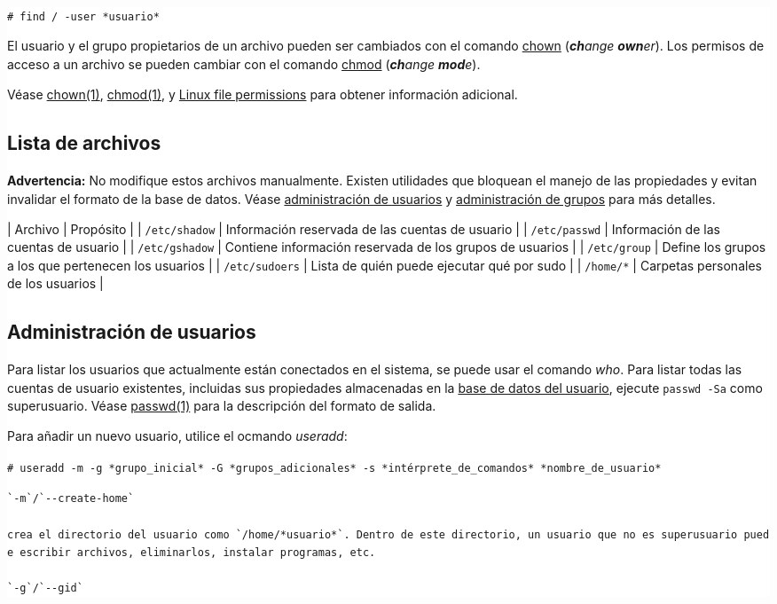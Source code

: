 ```
# find / -user *usuario*

```

El usuario y el grupo propietarios de un archivo pueden ser cambiados con el comando [chown](/index.php/Chown "Chown") (***ch**ange **own**er*). Los permisos de acceso a un archivo se pueden cambiar con el comando [chmod](/index.php/Chmod "Chmod") (***ch**ange **mod**e*).

Véase [chown(1)](https://jlk.fjfi.cvut.cz/arch/manpages/man/chown.1), [chmod(1)](https://jlk.fjfi.cvut.cz/arch/manpages/man/chmod.1), y [Linux file permissions](http://www.linux.com/learn/tutorials/309527-understanding-linux-file-permissions) para obtener información adicional.

## Lista de archivos

**Advertencia:** No modifique estos archivos manualmente. Existen utilidades que bloquean el manejo de las propiedades y evitan invalidar el formato de la base de datos. Véase [administración de usuarios](#Administraci.C3.B3n_de_usuarios) y [administración de grupos](#Administraci.C3.B3n_de_grupos) para más detalles.

| Archivo | Propósito |
| `/etc/shadow` | Información reservada de las cuentas de usuario |
| `/etc/passwd` | Información de las cuentas de usuario |
| `/etc/gshadow` | Contiene información reservada de los grupos de usuarios |
| `/etc/group` | Define los grupos a los que pertenecen los usuarios |
| `/etc/sudoers` | Lista de quién puede ejecutar qué por sudo |
| `/home/*` | Carpetas personales de los usuarios |

## Administración de usuarios

Para listar los usuarios que actualmente están conectados en el sistema, se puede usar el comando *who*. Para listar todas las cuentas de usuario existentes, incluidas sus propiedades almacenadas en la [base de datos del usuario](#Base_de_datos_del_usuario), ejecute `passwd -Sa` como superusuario. Véase [passwd(1)](https://jlk.fjfi.cvut.cz/arch/manpages/man/passwd.1) para la descripción del formato de salida.

Para añadir un nuevo usuario, utilice el ocmando *useradd*:

```
# useradd -m -g *grupo_inicial* -G *grupos_adicionales* -s *intérprete_de_comandos* *nombre_de_usuario*

```

	`-m`/`--create-home`

	crea el directorio del usuario como `/home/*usuario*`. Dentro de este directorio, un usuario que no es superusuario puede escribir archivos, eliminarlos, instalar programas, etc.

	`-g`/`--gid`
